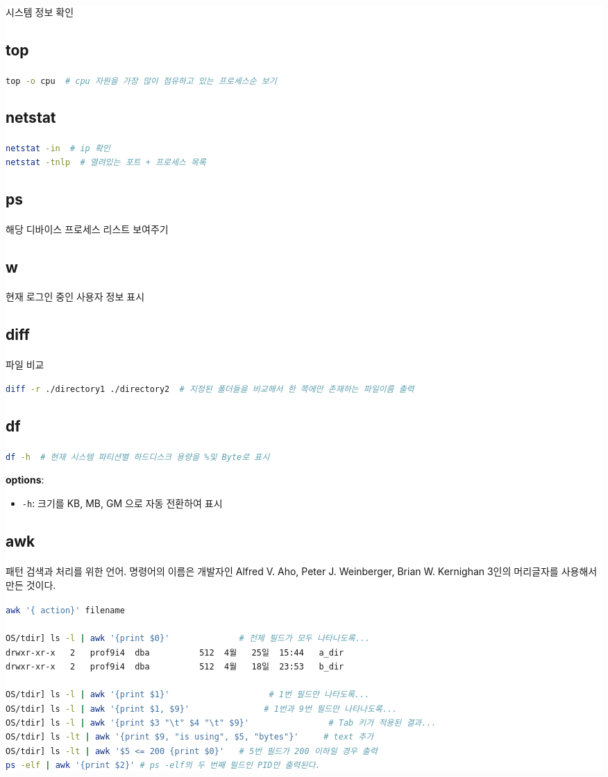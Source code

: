 시스템 정보 확인

## top

``` bash
top -o cpu  # cpu 자원을 가장 많이 점유하고 있는 프로세스순 보기
```

## netstat

```bash
netstat -in  # ip 확인
netstat -tnlp  # 열려있는 포트 + 프로세스 목록
```

## ps

해당 디바이스 프로세스 리스트 보여주기

## w

현재 로그인 중인 사용자 정보 표시

## diff

파일 비교

```bash
diff -r ./directory1 ./directory2  # 지정된 폴더들을 비교해서 한 쪽에만 존재하는 파일이름 출력
```

## df

```bash
df -h  # 현재 시스템 파티션별 하드디스크 용량을 %및 Byte로 표시
```

**options**:

- `-h`: 크기를 KB, MB, GM 으로 자동 전환하여 표시

## awk

패턴 검색과 처리를 위한 언어.
명령어의 이름은 개발자인 Alfred V. Aho, Peter J. Weinberger, Brian W. Kernighan 3인의 머리글자를 사용해서 만든 것이다.

```bash
awk '{ action}' filename

OS/tdir] ls -l | awk '{print $0}'              # 전체 필드가 모두 나타나도록...
drwxr-xr-x   2   prof9i4  dba          512  4월   25일  15:44   a_dir
drwxr-xr-x   2   prof9i4  dba          512  4월   18일  23:53   b_dir

OS/tdir] ls -l | awk '{print $1}'                    # 1번 필드만 나타도록...
OS/tdir] ls -l | awk '{print $1, $9}'               # 1번과 9번 필드만 나타나도록...
OS/tdir] ls -l | awk '{print $3 "\t" $4 "\t" $9}'                # Tab 키가 적용된 결과...
OS/tdir] ls -lt | awk '{print $9, "is using", $5, "bytes"}'     # text 추가
OS/tdir] ls -lt | awk '$5 <= 200 {print $0}'   # 5번 필드가 200 이하일 경우 출력  
ps -elf | awk '{print $2}' # ps -elf의 두 번째 필드인 PID만 출력된다.
```
